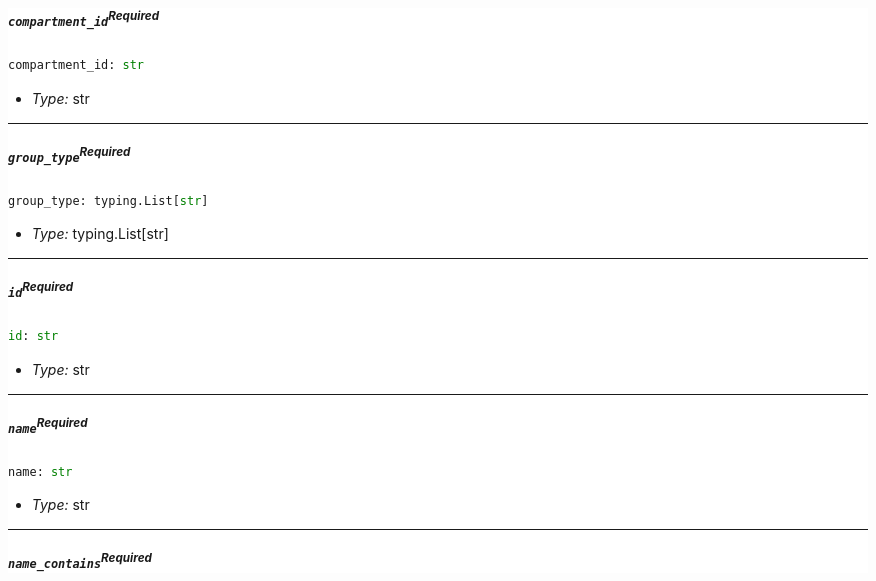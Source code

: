 
##### `compartment_id`<sup>Required</sup> <a name="compartment_id" id="rhizo-co-terraform-provider-oci.dataOciOsManagementHubSoftwareSourcePackageGroups.DataOciOsManagementHubSoftwareSourcePackageGroups.property.compartmentId"></a>

```python
compartment_id: str
```

- *Type:* str

---

##### `group_type`<sup>Required</sup> <a name="group_type" id="rhizo-co-terraform-provider-oci.dataOciOsManagementHubSoftwareSourcePackageGroups.DataOciOsManagementHubSoftwareSourcePackageGroups.property.groupType"></a>

```python
group_type: typing.List[str]
```

- *Type:* typing.List[str]

---

##### `id`<sup>Required</sup> <a name="id" id="rhizo-co-terraform-provider-oci.dataOciOsManagementHubSoftwareSourcePackageGroups.DataOciOsManagementHubSoftwareSourcePackageGroups.property.id"></a>

```python
id: str
```

- *Type:* str

---

##### `name`<sup>Required</sup> <a name="name" id="rhizo-co-terraform-provider-oci.dataOciOsManagementHubSoftwareSourcePackageGroups.DataOciOsManagementHubSoftwareSourcePackageGroups.property.name"></a>

```python
name: str
```

- *Type:* str

---

##### `name_contains`<sup>Required</sup> <a name="name_contains" id="rhizo-co-terraform-provider-oci.dataOciOsManagementHubSoftwareSourcePackageGroups.DataOciOsManagementHubSoftwareSourcePackageGroups.property.nameContains"></a>
